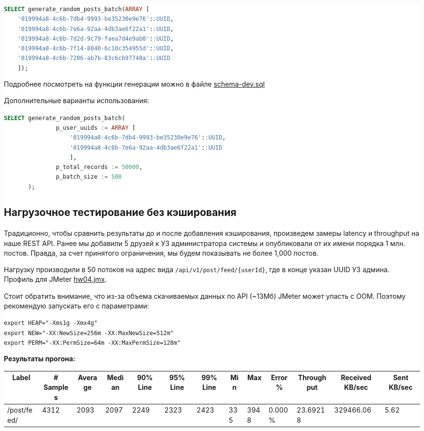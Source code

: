 ```sql
SELECT generate_random_posts_batch(ARRAY [
    '019994a8-4c6b-7db4-9993-be35230e9e76'::UUID,
    '019994a8-4c6b-7e6a-92aa-4db3ae6f22a1'::UUID,
    '019994a8-4c6b-7d2d-9c79-faea7d4e9ab0'::UUID,
    '019994a8-4c6b-7f14-8840-6c10c354955d'::UUID,
    '019994a8-4c6b-7206-ab7b-83c6cb97748a'::UUID
    ]);

```

Подробнее посмотреть на функции генерации можно в файле [schema-dev.sql](/post-service/src/main/resources/schema-dev.sql)

Дополнительные варианты использования:

```sql
SELECT generate_random_posts_batch(
               p_user_uuids := ARRAY [
                   '019994a8-4c6b-7db4-9993-be35230e9e76'::UUID,
                   '019994a8-4c6b-7e6a-92aa-4db3ae6f22a1'::UUID
                   ],
               p_total_records := 50000,
               p_batch_size := 500
       );

```

## Нагрузочное тестирование без кэширования

Традиционно, чтобы сравнить результаты до и после добавления кэширования, произведем замеры latency и throughput на наше REST API. Ранее
мы добавили 5 друзей к УЗ администратора системы и опубликовали от их имени порядка 1 млн. постов. Правда, за счет принятого ограничения,
мы будем показывать не более 1,000 постов.

Нагрузку производили в 50 потоков на адрес вида `/api/v1/post/feed/{userId}`, где в конце указан UUID УЗ админа. Профиль для JMeter
[hw04.jmx](/post-service/src/test/jmeter/hw04.jmx).

Стоит обратить внимание, что из-за объема скачиваемых данных по API (~13Мб) JMeter может упасть с OOM. Поэтому рекомендую запускать его с
параметрами:

```
export HEAP="-Xms1g -Xmx4g"
export NEW="-XX:NewSize=256m -XX:MaxNewSize=512m"
export PERM="-XX:PermSize=64m -XX:MaxPermSize=128m"
```

**Результаты прогона:**

| Label       | # Samples | Average | Median | 90% Line | 95% Line | 99% Line | Min | Max  | Error % | Throughput | Received KB/sec | Sent KB/sec |
|-------------|-----------|---------|--------|----------|----------|----------|-----|------|---------|------------|-----------------|-------------|
| /post/feed/ | 4312      | 2093    | 2097   | 2249     | 2323     | 2423     | 335 | 3948 | 0.000%  | 23.69218   | 329466.06       | 5.62        |
